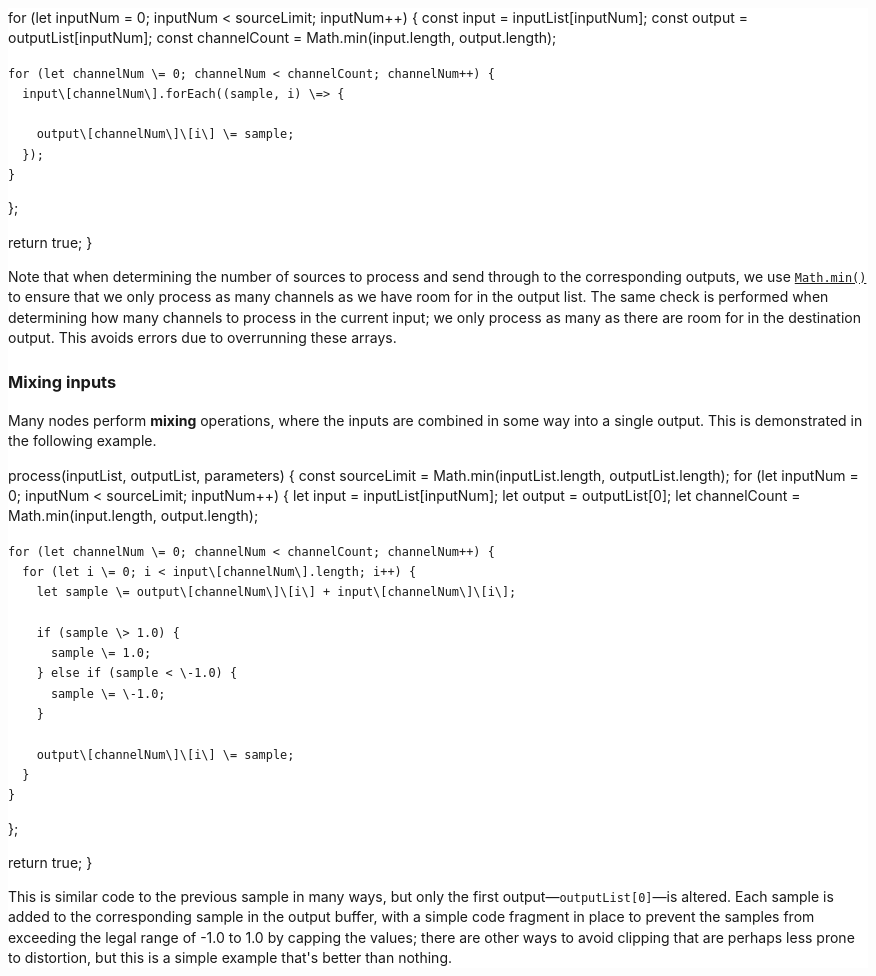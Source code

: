   for (let inputNum \= 0; inputNum < sourceLimit; inputNum++) {
    const input \= inputList\[inputNum\];
    const output \= outputList\[inputNum\];
    const channelCount \= Math.min(input.length, output.length);

    for (let channelNum \= 0; channelNum < channelCount; channelNum++) {
      input\[channelNum\].forEach((sample, i) \=> {
        
        output\[channelNum\]\[i\] \= sample;
      });
    }
  };

  return true;
}

Note that when determining the number of sources to process and send through to the corresponding outputs, we use [`Math.min()`](https://developer.mozilla.org/en-US/docs/Web/JavaScript/Reference/Global_Objects/Math/min) to ensure that we only process as many channels as we have room for in the output list. The same check is performed when determining how many channels to process in the current input; we only process as many as there are room for in the destination output. This avoids errors due to overrunning these arrays.

### Mixing inputs

Many nodes perform **mixing** operations, where the inputs are combined in some way into a single output. This is demonstrated in the following example.

process(inputList, outputList, parameters) {
  const sourceLimit \= Math.min(inputList.length, outputList.length);
  for (let inputNum \= 0; inputNum < sourceLimit; inputNum++) {
    let input \= inputList\[inputNum\];
    let output \= outputList\[0\];
    let channelCount \= Math.min(input.length, output.length);

    for (let channelNum \= 0; channelNum < channelCount; channelNum++) {
      for (let i \= 0; i < input\[channelNum\].length; i++) {
        let sample \= output\[channelNum\]\[i\] + input\[channelNum\]\[i\];

        if (sample \> 1.0) {
          sample \= 1.0;
        } else if (sample < \-1.0) {
          sample \= \-1.0;
        }

        output\[channelNum\]\[i\] \= sample;
      }
    }
  };

  return true;
}

This is similar code to the previous sample in many ways, but only the first output—`outputList[0]`—is altered. Each sample is added to the corresponding sample in the output buffer, with a simple code fragment in place to prevent the samples from exceeding the legal range of -1.0 to 1.0 by capping the values; there are other ways to avoid clipping that are perhaps less prone to distortion, but this is a simple example that's better than nothing.
